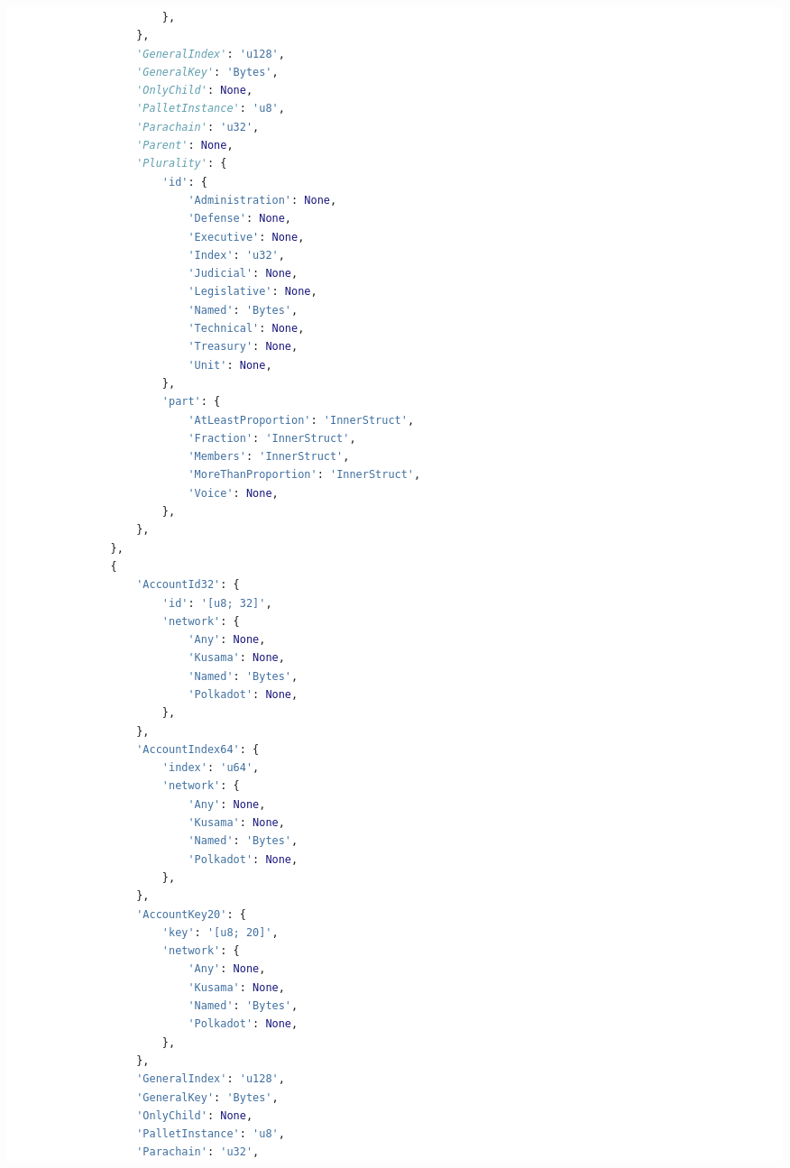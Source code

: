 ```python
                        },
                    },
                    'GeneralIndex': 'u128',
                    'GeneralKey': 'Bytes',
                    'OnlyChild': None,
                    'PalletInstance': 'u8',
                    'Parachain': 'u32',
                    'Parent': None,
                    'Plurality': {
                        'id': {
                            'Administration': None,
                            'Defense': None,
                            'Executive': None,
                            'Index': 'u32',
                            'Judicial': None,
                            'Legislative': None,
                            'Named': 'Bytes',
                            'Technical': None,
                            'Treasury': None,
                            'Unit': None,
                        },
                        'part': {
                            'AtLeastProportion': 'InnerStruct',
                            'Fraction': 'InnerStruct',
                            'Members': 'InnerStruct',
                            'MoreThanProportion': 'InnerStruct',
                            'Voice': None,
                        },
                    },
                },
                {
                    'AccountId32': {
                        'id': '[u8; 32]',
                        'network': {
                            'Any': None,
                            'Kusama': None,
                            'Named': 'Bytes',
                            'Polkadot': None,
                        },
                    },
                    'AccountIndex64': {
                        'index': 'u64',
                        'network': {
                            'Any': None,
                            'Kusama': None,
                            'Named': 'Bytes',
                            'Polkadot': None,
                        },
                    },
                    'AccountKey20': {
                        'key': '[u8; 20]',
                        'network': {
                            'Any': None,
                            'Kusama': None,
                            'Named': 'Bytes',
                            'Polkadot': None,
                        },
                    },
                    'GeneralIndex': 'u128',
                    'GeneralKey': 'Bytes',
                    'OnlyChild': None,
                    'PalletInstance': 'u8',
                    'Parachain': 'u32',
```